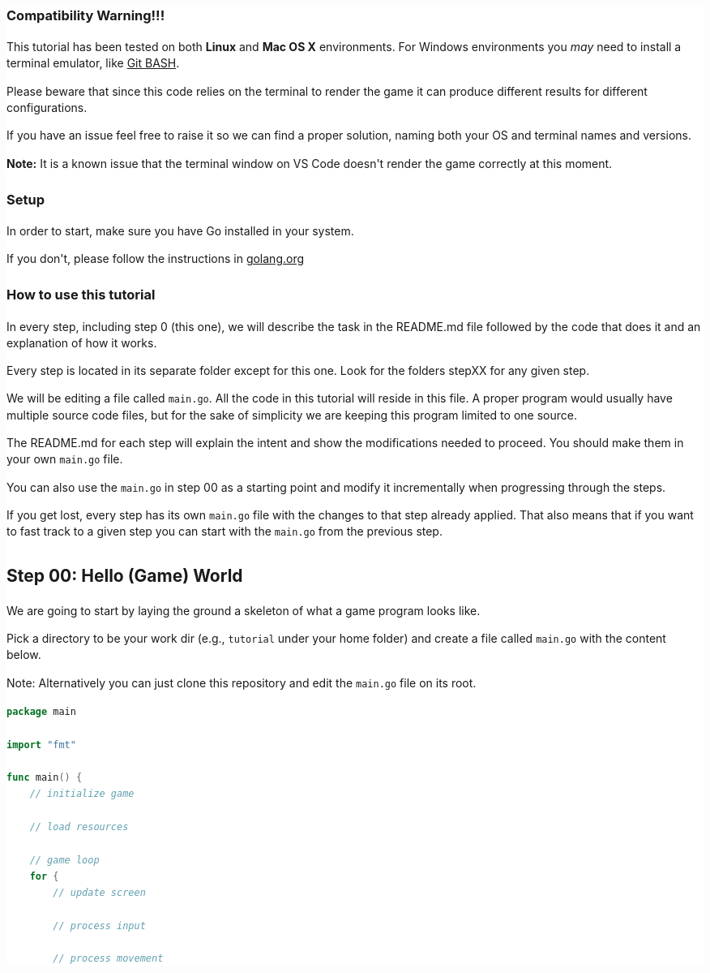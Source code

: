 ### Compatibility Warning!!!

This tutorial has been tested on both **Linux** and **Mac OS X** environments. For Windows environments you _may_ need to install a terminal emulator, like [Git BASH](https://gitforwindows.org/).

Please beware that since this code relies on the terminal to render the game it can produce different results for different configurations.

If you have an issue feel free to raise it so we can find a proper solution, naming both your OS and terminal names and versions.

**Note:** It is a known issue that the terminal window on VS Code doesn't render the game correctly at this moment.


### Setup

In order to start, make sure you have Go installed in your system.

If you don't, please follow the instructions in [golang.org](https://golang.org)

### How to use this tutorial

In every step, including step 0 (this one), we will describe the task in the README.md file followed by the code that does it and an explanation of how it works.

Every step is located in its separate folder except for this one. Look for the folders stepXX for any given step.

We will be editing a file called `main.go`. All the code in this tutorial will reside in this file. A proper program would usually have multiple source code files, but for the sake of simplicity we are keeping this program limited to one source.

The README.md for each step will explain the intent and show the modifications needed to proceed. You should make them in your own `main.go` file.

You can also use the `main.go` in step 00 as a starting point and modify it incrementally when progressing through the steps.

If you get lost, every step has its own `main.go` file with the changes to that step already applied. That also means that if you want to fast track to a given step you can start with the `main.go` from the previous step.

## Step 00: Hello (Game) World

We are going to start by laying the ground a skeleton of what a game program looks like.

Pick a directory to be your work dir (e.g., `tutorial` under your home folder) and create a file called `main.go` with the content below.

Note: Alternatively you can just clone this repository and edit the `main.go` file on its root.

```go
package main

import "fmt"

func main() {
    // initialize game

    // load resources

    // game loop
    for {
        // update screen

        // process input

        // process movement

```